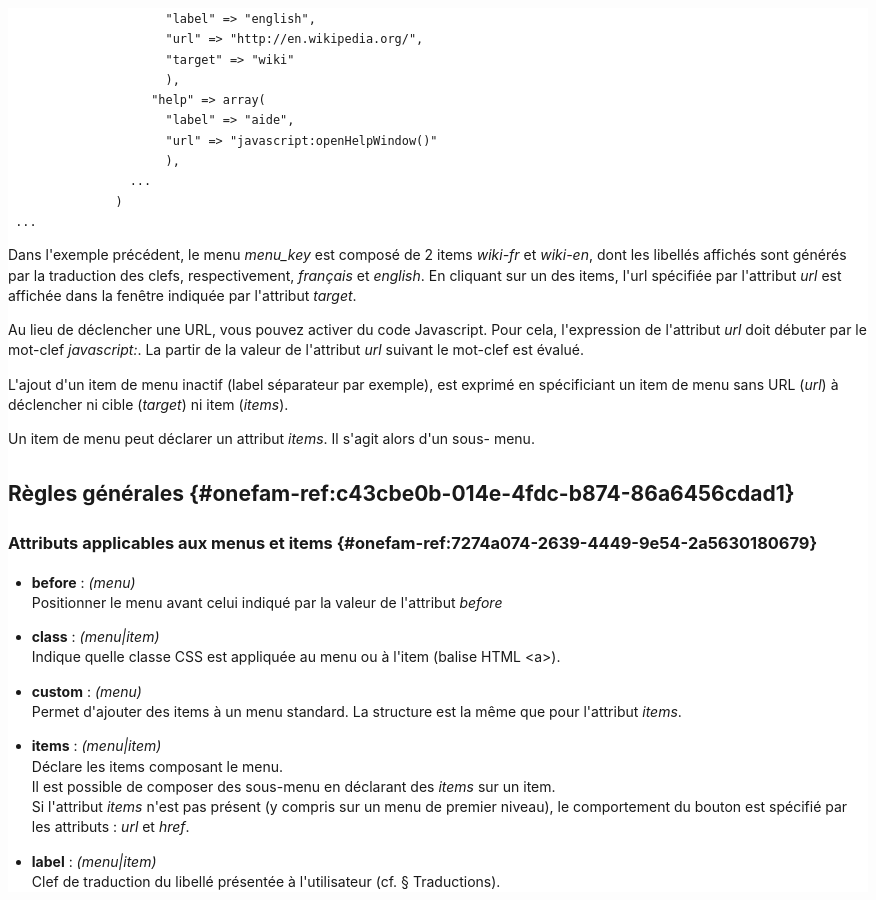                           "label" => "english",
                          "url" => "http://en.wikipedia.org/",
                          "target" => "wiki"
                          ),
                        "help" => array(
                          "label" => "aide",
                          "url" => "javascript:openHelpWindow()"
                          ),
                     ...
                   )
     ...

Dans l'exemple précédent, le menu _menu_key_ est composé de 2 items _wiki-fr_ et
_wiki-en_, dont les libellés affichés sont générés par la traduction des clefs,
respectivement, _français_ et _english_.  En cliquant sur un des items, l'url
spécifiée par l'attribut _url_ est affichée dans la fenêtre indiquée par
l'attribut _target_.

Au lieu de déclencher une URL, vous pouvez activer du code Javascript. Pour
cela, l'expression de l'attribut _url_ doit débuter par le mot-clef
_javascript:_. La partir de la valeur de l'attribut _url_ suivant le mot-clef
est évalué.

L'ajout d'un item de menu inactif (label séparateur par exemple), est exprimé en
spécificiant un item de menu sans URL (_url_) à déclencher ni cible (_target_)
ni item (_items_).

Un item de menu peut déclarer un attribut _items_. Il s'agit alors d'un sous-
menu.
 

## Règles générales {#onefam-ref:c43cbe0b-014e-4fdc-b874-86a6456cdad1}
           
### Attributs applicables aux menus et items {#onefam-ref:7274a074-2639-4449-9e54-2a5630180679}

*    **before** : _(menu)_  
Positionner le menu avant celui indiqué par la valeur de l'attribut _before_

*    **class** : _(menu|item)_  
Indique quelle classe CSS est appliquée au menu ou à l'item (balise HTML <a\>).  

*    **custom** : _(menu)_   
Permet d'ajouter des items à un menu standard. La structure est la même que pour 
l'attribut _items_.  


*    **items** : _(menu|item)_  
Déclare les items composant le menu.  
Il est possible de composer des sous-menu en déclarant des _items_ sur un item.  
Si l'attribut _items_ n'est pas présent (y compris sur un menu de premier niveau), 
le comportement du bouton est spécifié par les attributs : _url_ et _href_.

*    **label** : _(menu|item)_  
Clef de traduction du libellé présentée à l'utilisateur (cf. § Traductions).
